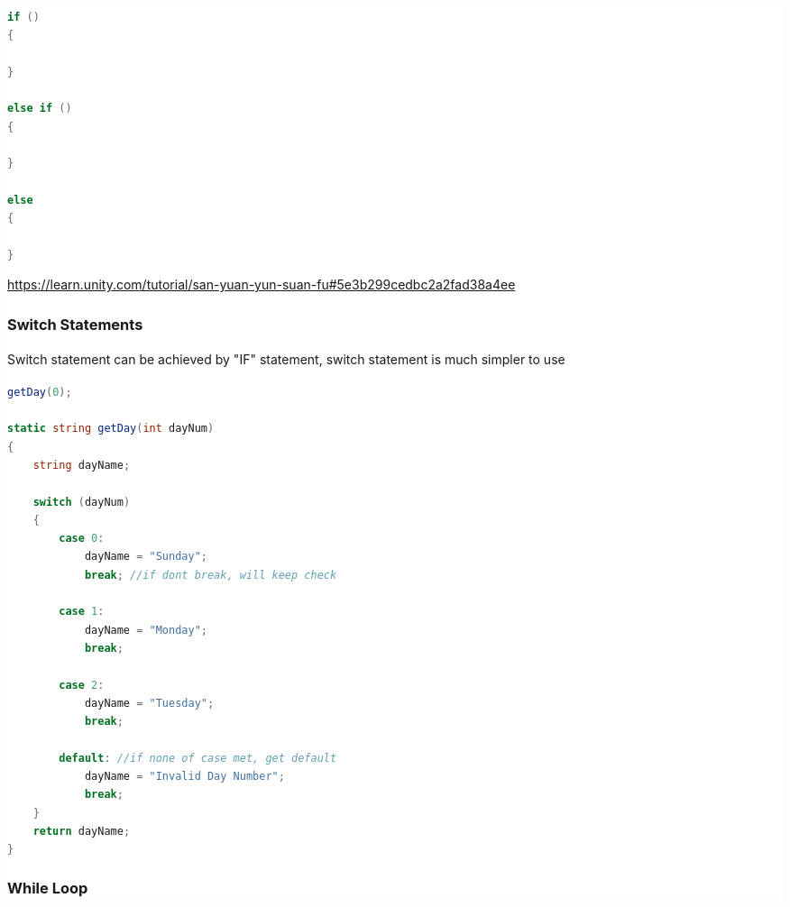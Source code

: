 ``` csharp
if ()
{

}

else if ()
{

}

else
{

}
```

https://learn.unity.com/tutorial/san-yuan-yun-suan-fu#5e3b299cedbc2a2fad38a4ee

### Switch Statements

Switch statement can be achieved by "IF" statement, switch statement is much simpler to use

``` csharp
getDay(0);

static string getDay(int dayNum)
{
    string dayName;

    switch (dayNum)
    {
        case 0:
            dayName = "Sunday";
            break; //if dont break, will keep check

        case 1:
            dayName = "Monday";
            break;

        case 2:
            dayName = "Tuesday";
            break;

        default: //if none of case met, get default
            dayName = "Invalid Day Number";
            break;
    }
    return dayName;
}
```

### While Loop

